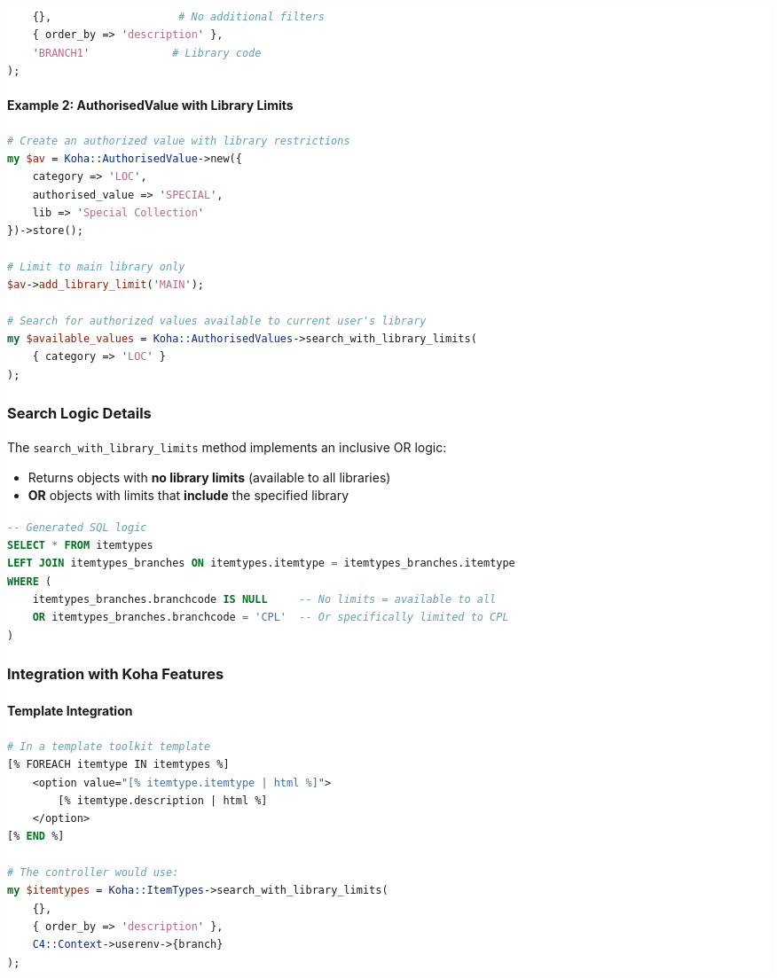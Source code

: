 ```perl
    {},                    # No additional filters
    { order_by => 'description' },
    'BRANCH1'             # Library code
);
```

#### Example 2: AuthorisedValue with Library Limits
```perl
# Create an authorized value with library restrictions
my $av = Koha::AuthorisedValue->new({
    category => 'LOC',
    authorised_value => 'SPECIAL',
    lib => 'Special Collection'
})->store();

# Limit to main library only
$av->add_library_limit('MAIN');

# Search for authorized values available to current user's library
my $available_values = Koha::AuthorisedValues->search_with_library_limits(
    { category => 'LOC' }
);
```

### Search Logic Details

The `search_with_library_limits` method implements an inclusive OR logic:
- Returns objects with **no library limits** (available to all libraries)
- **OR** objects with limits that **include** the specified library

```sql
-- Generated SQL logic
SELECT * FROM itemtypes 
LEFT JOIN itemtypes_branches ON itemtypes.itemtype = itemtypes_branches.itemtype
WHERE (
    itemtypes_branches.branchcode IS NULL     -- No limits = available to all
    OR itemtypes_branches.branchcode = 'CPL'  -- Or specifically limited to CPL
)
```

### Integration with Koha Features

#### Template Integration
```perl
# In a template toolkit template
[% FOREACH itemtype IN itemtypes %]
    <option value="[% itemtype.itemtype | html %]">
        [% itemtype.description | html %]
    </option>
[% END %]

# The controller would use:
my $itemtypes = Koha::ItemTypes->search_with_library_limits(
    {},
    { order_by => 'description' },
    C4::Context->userenv->{branch}
);
```
